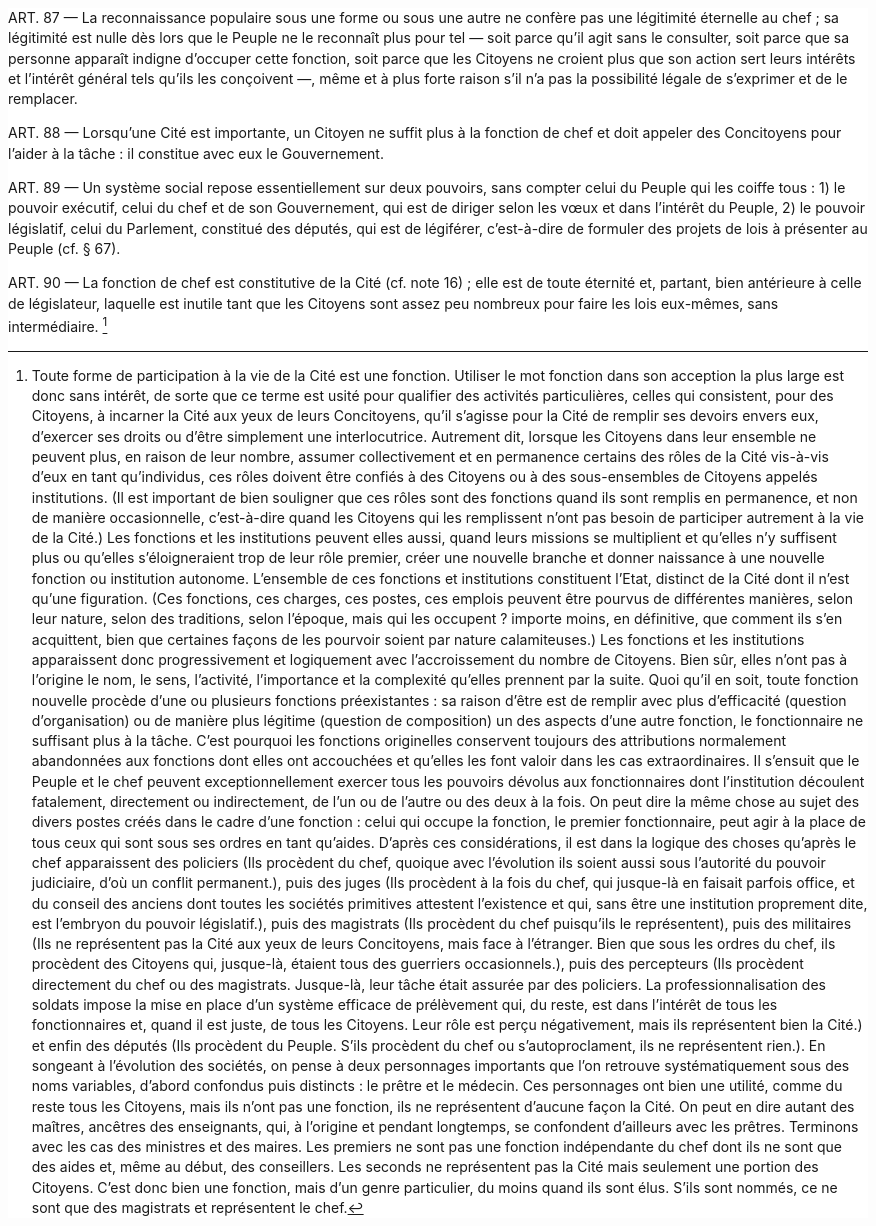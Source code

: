 [^17]: Peu importe le titre du chef : seules comptent la manière dont il a accédé à cette fonction et sa façon de l’exercer. Un même titre peut recouvrir des pouvoirs de natures fondamentalement différentes. Les premiers chefs étaient élus et appelés rois, ce que nous appellerions des présidents à vie ou à durée indéterminée. Ils pouvaient néanmoins être déposés. Plus tard, pour prévenir les conflits de succession, les chefs qui jusque-là étaient souvent choisis parmi les enfants ou les parents de l’ancien chef furent obligatoirement le fils ou le plus proche descendant mâle du chef décédé : la royauté devint héréditaire. Ce système avait bien un avantage, mais il ne garantissait plus la valeur personnelle du chef et permettait même à celui-ci d’abuser de son autorité puisqu’elle n’était plus contestable. Le titre de roi n’avait plus du tout le même sens. La notion de président se rapproche davantage de celle de roi au sens antique. Mais elle offre elle aussi des nuances. Un président est élu. Pourtant, tout change suivant qui vote et la durée du mandat. Une élection au suffrage universel direct confère la légitimité. Mais une élection ou une nomination par des électeurs, de grands électeurs ou des députés, eux-mêmes chargés ou non d’un mandat impératif, confère une légitimité plus ou moins faible, voire nulle, et des capacités en proportion. La durée du mandat et la possibilité ou non d’être rééligible jouent aussi sur les capacités et les priorités du président. Le chef ne se définit donc pas par son titre mais par ses pouvoirs réels, lesquels dépendent du mode de sa nomination et des ses attributions. L’histoire fourmille d’exemples de chefs ayant tantôt conservé le titre prestigieux de leur prédécesseur afin de donner une illusion de continuité et de bénéficier de préjugés favorables alors que leurs pouvoirs étaient différents, tantôt renoncé à un titre devenu impopulaire tout exerçant les mêmes pouvoirs sous un autre nom. Il ne faut pas être dupe des mots. Il ne faut pas non plus rejeter la fonction de chef par crainte d’être abusé. C’est en raison de ce travers que la France a connu une période sans chef, de 1792 à 1799, entre le renversement de Louis XVI et l’avènement de Napoléon. La monarchie avait créé chez les révolutionnaires une défiance insurmontable vis-à-vis de la fonction de chef, sous quelque nom que ce soit. Mais elle est une nécessité sociale et il était inévitable qu’elle réapparaisse rapidement pour ne plus jamais disparaître. Napoléon fut d’abord premier Consul pour dix ans, puis Consul à vie, puis Empereur. Il ne fut jamais élu mais toujours plébiscité. Il était donc légitime. Mais qu’était-il au juste ? Un roi, un président, un dictateur ? Il était tout cela à la fois. Au fond, ce ne sont pas tant les hommes qui décident de la forme à donner au pouvoir exécutif que les conditions historiques ou les circonstances ponctuelles qui, par la force des choses, leur en impose une en condamnant à brève échéance celles qui sont inadaptées.

ART. 87 — La reconnaissance populaire sous une forme ou sous une autre ne confère pas une légitimité éternelle au chef ; sa légitimité est nulle dès lors que le Peuple ne le reconnaît plus pour tel — soit parce qu’il agit sans le consulter, soit parce que sa personne apparaît indigne d’occuper cette fonction, soit parce que les Citoyens ne croient plus que son action sert leurs intérêts et l’intérêt général tels qu’ils les conçoivent —, même et à plus forte raison s’il n’a pas la possibilité légale de s’exprimer et de le remplacer.   

ART. 88 — Lorsqu’une Cité est importante, un Citoyen ne suffit plus à la fonction de chef et doit appeler des Concitoyens pour l’aider à la tâche : il constitue avec eux le Gouvernement.

ART. 89 — Un système social repose essentiellement sur deux pouvoirs, sans compter celui du Peuple qui les coiffe tous : 1) le pouvoir exécutif, celui du chef et de son Gouvernement, qui est de diriger selon les vœux et dans l’intérêt du Peuple, 2) le pouvoir législatif, celui du Parlement, constitué des députés, qui est de légiférer, c’est-à-dire de formuler des projets de lois à présenter au Peuple (cf. § 67).

ART. 90 — La fonction de chef est constitutive de la Cité (cf. note 16) ; elle est de toute éternité et, partant, bien antérieure à celle de législateur, laquelle est inutile tant que les Citoyens sont assez peu nombreux pour faire les lois eux-mêmes, sans intermédiaire. [^18]


[^1]: Il suffit de réfléchir à ce que sont les Principes fondamentaux d’une Société digne de ce nom et à la nature profonde de la monnaie, à ses postulats, à ses mécanismes (ou lois) intrinsèques et à ses effets naturels pour voir que les uns et les autres sont en totale opposition, et pour comprendre qu’une « société » ne peut être harmonieuse avec un cœur antisocial.
[^2]: Toutes les espèces vivantes se divisent en sous-ensembles qui, eux-mêmes, peuvent encore se subdiviser. Au vrai, il en est de même pour toutes choses. Chaque espèce vivante, chaque sorte de choses renferme des unités de divers types qui peuvent constituer plusieurs grandes catégories et former des classes particulières à l’intérieur de ces catégories. Ainsi, l’espèce humaine se subdivise-t-elle en races, elles-mêmes en ethnies. Il ne s’agit pas ici de savoir comment cela s’est produit mais simplement de le constater. Force est également de constater que les races humaines correspondent à des espaces géographiques bien déterminés, souvent éloignés les uns des autres et parfois séparés par des frontières naturelles quasi infranchissables pour des hommes primitifs. S’il n’est donc pas impossible que les « Sociétés » actuelles comprennent des individus venant des quatre coins du monde, il est évident que ce mélange racial ne pouvait pas exister dans les Sociétés primitives, les différentes races n’ayant alors aucun contact entre elles, contrairement aux ethnies. Il s’ensuit que les Sociétés actuelles qui sont le développement des Sociétés primitives ont été bâties par des individus d’une même race et que la dimension raciale fait partie de leur identité. Que les hommes aient aujourd’hui les moyens de circuler et de s’agréger aux Sociétés les plus ouvertes (car toutes ne les sont pas, et les plus critiquées sont souvent celles qui méritent le moins de l’être de ce point de vue) n’enlève rien au fait que les Sociétés qui les accueillent, tout comme celles qu’ils ont quittées, ont une dimension raciale qui peut être nuancée mais ne doit pas disparaître ou être niée sous peine de les anéantir.
[^3]: D’après les Principes de l’ordre social pris au pied de la lettre, les enfants, les inactifs, les fainéants, les malades, les vieux et les étrangers, qui ne participent pas à la vie de la Cité, voire sont une charge pour elle, ne sont pas ou plus Citoyens et n’ont donc aucun droit dans la Cité. Il se peut que les capacités et la mentalité de la Cité évoluent au point de permettre de reconnaître des droits aux individus de ces catégories, voire même de pousser à l’extrême le devoir de solidarité et de ne plus déchoir de la Citoyenneté certains d’entre eux. Néanmoins, en ce qui concerne les enfants, jamais ceux-ci ne seront Citoyens, ne seront considérés comme tels et ne jouiront des droits attachés à ce statut, sauf à ne pas leur accorder tous les droits en raison de leur jeunesse et de leur incapacité à les exercer, à admettre que les Citoyens peuvent être inégaux et à détruire ainsi l’Égalité et la Société au nom d’individus qui ne sont même pas Citoyens. Il ne faut donc pas confondre les droits que la Cité reconnaît par humanité à des individus pourtant à charge et ceux du Citoyen que les individus méritent par eux-mêmes ; les deux sont appelés « droits », mais ils n’ont pas la même origine et ne sont pas de la même nature. L’humanité peut compléter les Principes ; elle ne doit en aucun cas les saper sous peine de scier la branche sur laquelle elle prend appui.
[^4]: La question de dominance chez les animaux sociables fausse souvent le jugement des hommes qui oublient que, dans les Sociétés animales, leurs membres n’ont qu’un seul droit, celui d’être en sécurité (ce qui se limite généralement à être en sûreté et, chez les carnivores, à pouvoir manger). Les priorités ou les exclusivités que peuvent avoir les dominants dans certains domaines ne compromettent pas la Sécurité des autres individus et ne sont donc pas une atteinte au Principe d’Égalité.
[^5]: Les Citoyens qui remplissent un devoir indirect découlant d’un devoir fondamental s’acquittent chacun à leur façon dudit devoir fondamental, sont par conséquent Citoyens au même titre et doivent jouir des mêmes droits. Autrement dit, les droits des Citoyens ne varient pas selon leur fonction, puisque toutes les fonctions qu’ils remplissent dans l’intérêt de la Cité sont des portes de la Citoyenneté qui ouvrent sur les mêmes droits. Quelle que soit sa fonction dans la Cité, un Citoyen est Citoyen. Bien que les fonctions soient par nature différentes et « hiérarchisables », cela ne justifie aucunement que les Citoyens soient inégaux en droits, ce qui serait nier leur Citoyenneté même et les exempterait de tout devoir. Il est donc absurde de croire que la hiérarchie inévitable et nécessaire implique l’inégalité en droits des Citoyens et que l’Égalité proscrit la hiérarchie des fonctions et des hommes qui les occupent. Égalité et hiérarchie sont parfaitement compatibles. La cause actuelle de l’inégalité « en droits » est fondamentalement ailleurs que dans la hiérarchie.
[^6]: Des individus « associés » contre leur gré ne forment pas une association puisqu’ils sont davantage dans un rapport maîtres / esclaves, donc dans un rapport de force, comme dans l’état de Nature. Pour les faibles, cette « association » est en elle-même un danger à conjurer soit par la fuite, soit par le meurtre. Pour les forts, la présence des faibles, censés les protéger, est illusoire et dangereuse car ceux qu’ils oppriment sont en droit de les tuer à la première occasion et n’ont aucune raison de les aider à repousser un ennemi extérieur, auquel ils sont même susceptibles de prêter main forte. L’union forcée n’est donc dans l’intérêt de personne.
[^7]: Cette conception de la Citoyenneté — quiconque participe à la vie de la Cité est Citoyen et doit être l’égal en droits de ses Concitoyens — condamne par nature l’esclavage qui sévissait dans les cités antiques. Dans ces cités, la citoyenneté était l’apanage des guerriers professionnels ou occasionnels et correspondait à ce que nous appelons ici la Nationalité (cf. VIII. Citoyenneté / Nationalité), terme qui n’existait pas alors. De plus, ce que nous appelons la Citoyenneté n’existait pas comme statut, de sorte que ceux qui étaient Citoyens selon les présents critères (participer à la vie de la Cité), mais pas selon les critères anciens (défendre la cité), n’étaient rien (femmes, étrangers libres dits métèques chez les Grecs, esclaves). Aujourd’hui, les choses sont inversées mais fondamentalement semblables : citoyenneté et nationalités sont confondues, les termes sont utilisés indifféremment, et ce que les anciens appelaient citoyenneté correspond à ce que nous appelons généralement nationalité. C’est pourquoi les travailleurs immigrés non-naturalisés ne sont toujours pas considérés comme des citoyens. Mais la confusion entre nationalité et citoyenneté fait que la première qui aujourd’hui n’implique aucun devoir attestant la fidélité envers la nation bien qu’elle confère des droits politiques est accordée selon les critères à la fois plus larges et inconsistants, en un mot insipides, de la notion actuelle de citoyenneté. C’est pourquoi les « citoyens du monde » autoproclamés et les immigrés naturalisés mais non assimilés qui, tous, au mieux, ne devraient pas être plus que de simples Citoyens se fourvoient quand ils brandissent leur nationalité comme un sésame, car elle n’a objectivement aucune valeur, ce dont les nationaux réellement attachés à la nation ne sont pas dupes. Pire ! alors que la Citoyenneté et la Nationalité se méritent et peuvent être retirées, leur actuelle confusion fait qu’elles sont quasi inaliénables, dans la mesure où la déchéance justifiée de l’une entraînerait parfois la déchéance abusive de l’autre, si bien que, pour parer à un abus, on accepte le scandale. Ainsi, la confusion des notions les affaiblit mutuellement et entraîne l’étiolement des choses.
[^8]: Toute propriété est relative : elle n’est réellement reconnue que par la Société qui la défend contre les malfaiteurs intérieurs et les ennemis extérieurs. Hors de cette Société et sans sa force, la Propriété n’existe pas plus que n’importe quel autre droit, même si l’absence momentanée d’agressions étrangères peut faire illusion. Qu’une guerre survienne contre un ennemi plus fort : le pays est envahi, conquis, les biens sont détruits ou enlevés sans vergogne, les habitants sont tués, chassés, exploités, dépouillés, expropriés, les droits dont ils s’enorgueillaient sont méconnus ou, au mieux, maintenus par le vainqueur par intérêt ou humanité. Il en est de même pour l’ensemble du territoire que la Cité considère comme sa Propriété mais qui n’en est une qu’à ses propres yeux et qui n’en est donc pas une dans l’absolu. Si elle ne sait pas le défendre et le conserver, ce territoire sera un jour celui de plus fort qu’elle.
[^9]: Un bien matériel ne flotte pas dans l’espace : il appartient fatalement à quelqu’un, que ce quelqu’un soit une personne physique ou une personne morale, c’est-à-dire un groupe de personnes pouvant aller du couple à l’ensemble des Citoyens, en passant par tous les sous-ensembles possibles. Ajoutons d’ailleurs que toute propriété est privée du point de vue de ceux qui n’en sont pas propriétaires ou n’ont simplement pas le droit d’en user. La notion de propriété privée n’a donc aucun sens. On ne peut distinguer que la propriété personnelle (dont seul l’individu propriétaire, voire sa famille, peut user), la propriété collective (dont tous les membres d’une collectivité donnée peuvent user à des fins personnelles) et la propriété commune (dont l’usage peut être que collectif ou individuel mais dans l’intérêt de la communauté).
[^10]: Sous ses apparences sociales, le slogan « La terre aux paysans » est totalement antisocial. L’exploitation du sol est le moyen de nourrir la Cité, c’est-à-dire l’ensemble des Citoyens. C’est à cette fin que la Cité en confie des portions aux paysans, aux éleveurs, etc.. Ces derniers ne peuvent donc user du sol comme ils veulent, selon leurs intérêts ; ils doivent l’exploiter, remplir leur fonction et mettre leur production sur le marché de la Cité pour que tous les Citoyens y accèdent. Les paysans ne sont et ne doivent être propriétaires ni du sol ni de leur production puisque, dans le cas contraire, ils auraient, grâce à la Cité, le pouvoir d’affamer les Citoyens, ce qui, même s’ils n’usaient pas de ce pouvoir, serait une aberration. Cela ne veut pas dire que les paysans sont des esclaves, qu’ils travaillent pour rien, mais que, à l’instar de leurs Concitoyens, leurs droits ne dépendent pas de quelque propriété mais de leur Citoyenneté.
[^11]: « Les lois doivent être égales pour tous les Citoyens. » Il ne faut pas réduire cette formule à « les lois doivent être égales pour tous », ce qui ne veut plus rien dire. Les lois concernant les Citoyens doivent en effet être égales, mais cette égalité ne s’étend pas aux étrangers (touristes, travailleurs étrangers de passage, immigrés clandestins, etc.) qui, n’étant pas Citoyens, peuvent et doivent être soumis à des règles ou des lois particulières, sous peine de nier la spécificité des uns et des autres, de traiter les Citoyens comme des étrangers ou les étrangers comme des Citoyens, ce qui serait absurde dans les deux cas. Tenir compte des différences réelles n’est pas faire de la discrimination qui consiste à « établir » des différences artificielles. Ici, l’abus serait non de distinguer mais de confondre ce qui est bel et bien différent en terme de statut.
[^12]: Les théoriciens de la démocratie ont vu le piège et l’imposture du régime représentatif où un corps d’élus, souvent issus d’une même classe sociale, finit par dépouiller le Peuple de la souveraineté et par agir contre lui, soi-disant en son nom. Tout d’abord, le Peuple ne peut être représenté que par lui-même. Des élus ne sont pas des « représentants », mais des mandataires ayant pour fonction de faire ce que le Peuple dans son entier ne peut faire par lui-même et de soumettre leur ouvrage à la ratification du Peuple afin qu’il devienne le sien. Appeler « représentants du Peuple » des individus qui ne sont que ses mandataires a évidemment pour but ou du moins pour conséquence de supprimer la procédure de ratification populaire sous prétexte que le Peuple s’est déjà exprimé à travers ses soi-disant représentants, donc de mettre les mandataires à la place du Peuple. Cependant le problème n’est pas qu’il y ait des mandataires, mais que le régime soit exclusivement « représentatif ». La démocratie directe n’est possible que dans des Sociétés où les Citoyens sont très peu nombreux, de sorte que très vite s’instaure une forme de mandature. L’important n’est donc pas de savoir comment sont déterminés les mandataires, mais si les lois qu’ils imaginent sont ratifiées par le Peuple et deviennent ainsi son œuvre. C’est la caution populaire des lois qui caractérise la démocratie, et non le mode de désignation des législateurs qui peuvent être élus, tirés au sort, nommés, voire autoproclamés. La ratification n’est inutile que dans le cas du mandat impératif, c’est-à-dire lorsque les élus ont pour mission expresse de soutenir un projet de loi précis. Ce cas mis à part, une élection n’est pas un référendum. On doit même dire que, sans ratification systématique des lois imaginées par les élus, des élections ne sont qu’une mascarade démocratique. En effet, si des élus ne sont pas tenus de respecter leurs promesses et peuvent faire ce qu’ils veulent, s’ils trompent leurs électeurs sur toute la ligne, leur élection ne légitime en rien leurs agissements qui oscillent entre la duperie et l’improvisation. Or il est évident que les élus ne tiendront pas toutes leurs promesses et seront amenés à improviser. En somme, une seule chose est vraie ; leur personne a été élue. L’élection ne légitime donc pas leurs actes ; elle leur confère simplement le droit d’occuper une fonction, instituée pour servir le Peuple. En clair, la mandature a pour but de permettre à un nombre réduit de personnes, non de substituer leur volonté à celle de l’ensemble des citoyens, mais de faire ce dont une multitude serait incapable, à savoir délibérer et formuler des lois, ce qui ne veut pas dire les adopter. L’assemblée législative propose ; le Peuple dispose. C’est cela la démocratie. La « démocratie représentative » est donc une double imposture.
[^13]: Une Société digne de ce nom est par nature égalitaire et démocratique. La Société, l’Égalité et la démocratie (authentique) sont des notions indissociables ; l’une ne peut exister sans les autres. Les expressions « société égalitaire » et « société démocratique » sont des pléonasmes comme « justice sociale » ou « arbre en bois ». A l’inverse « société inégalitaire », « société individualiste » sont des oxymores. Dans ces cas, il ne faut pas parler de société mais de système ou de concentration d’individus.
[^14]: Le danger que représentent des individus naturalisés mais n’ayant pas la nation dans le cœur, ou pire, en ayant une autre, est parfaitement illustré par l’ancien ministre délégué à la promotion de l’Égalité des chances, Azouz Begag qui, interviewé par le journal El-Khabar, déclare, le 31 octobre 2010 : « Le meilleur moyen de servir les intérêts de l’Algérie est de former et soutenir une nouvelle génération d’hommes politiques issus de l’immigration algérienne en France, afin de les propulser à l’Assemblée nationale où ils pourront voter des lois favorables à l’Algérie ! ». Ces paroles sont-elle dignes d’un ex-ministre français ? Sont-elles seulement dignes d’un Français ordinaire ?
[^15]: Les conditions pour pouvoir prétendre à la Nationalité d’une Cité sont fixées par la loi qui, elle-même, est établie par les Citoyens nationaux. Quoique certaines conditions pour appartenir à une Nation et remplir certains devoirs tombent sous le sens, chaque Cité est libre d’en réduire ou d’en allonger la liste, de baisser ou d’élever le niveau de ses exigences. Cependant, tout Citoyen doit pouvoir remplir ces conditions pour peu qu’il le veuille et que la Cité lui en donne les moyens, puisque la loi doit être égale pour tous les Citoyens et qu’aucun ne doit être discriminé de fait. En théorie, ceci exclut des conditions d’ordre naturel portant sur la race, le sexe, la taille, etc.. En pratique, rien, hormis leur éthique, la force et le temps, ne peut empêcher les Citoyens nationaux qui sont juges et partie d’adopter les lois qui leur paraissent nécessaires ou judicieuses pour constituer et préserver la Nation telle qu’ils la conçoivent.
[^16]: Toute Société, tout groupe, a besoin d’un chef, d’un leader, d’un dirigeant pour « réaliser l’unité ». Une Société n’est pas une juxtaposition d’individus, mais une union. La volonté de tous ne doit faire qu’une. Or il est impossible que les volontés individuelles ne fassent qu’une si chacune reste indépendante des autres, si aucun individu, à un moment ou à un autre, ne sert pour ainsi dire d’entonnoir et ne synthétise la volonté générale. Ses attributions exactes peuvent varier, mais sa fonction est vitale pour le groupe. Qu’il ait l’autorité pour prendre des décisions seul, que ses décisions soient soumises à l’approbation avant exécution, ou qu’il soit l’instrument de décisions collectives, c’est lui qui, en incarnant le groupe, fait des individus un groupe. Même un groupe qui prendrait toutes ses décisions collectivement, même si des individus pouvaient être unanimes pour chaque décision à prendre, un leader serait toujours nécessaire pour conduire les débats, exécuter les décisions, en assurer le suivi, donner le tempo, etc.. Pour qu’un groupe parle d’une même voix, une seule bouche doit parler en son nom. Il n’y a pas d’exemple de groupe sans leader. Il y en a toujours un, même s’il est parfois officieux, ce qui est alors pire pour lui et pour le groupe qu’un leader officiel.
[^18]: Toute forme de participation à la vie de la Cité est une fonction. Utiliser le mot fonction dans son acception la plus large est donc sans intérêt, de sorte que ce terme est usité pour qualifier des activités particulières, celles qui consistent, pour des Citoyens, à incarner la Cité aux yeux de leurs Concitoyens, qu’il s’agisse pour la Cité de remplir ses devoirs envers eux, d’exercer ses droits ou d’être simplement une interlocutrice. Autrement dit, lorsque les Citoyens dans leur ensemble ne peuvent plus, en raison de leur nombre, assumer collectivement et en permanence certains des rôles de la Cité vis-à-vis d’eux en tant qu’individus, ces rôles doivent être confiés à des Citoyens ou à des sous-ensembles de Citoyens appelés institutions. (Il est important de bien souligner que ces rôles sont des fonctions quand ils sont remplis en permanence, et non de manière occasionnelle, c’est-à-dire quand les Citoyens qui les remplissent n’ont pas besoin de participer autrement à la vie de la Cité.) Les fonctions et les institutions peuvent elles aussi, quand leurs missions se multiplient et qu’elles n’y suffisent plus ou qu’elles s’éloigneraient trop de leur rôle premier, créer une nouvelle branche et donner naissance à une nouvelle fonction ou institution autonome. L’ensemble de ces fonctions et institutions constituent l’Etat, distinct de la Cité dont il n’est qu’une figuration. (Ces fonctions, ces charges, ces postes, ces emplois peuvent être pourvus de différentes manières, selon leur nature, selon des traditions, selon l’époque, mais qui les occupent ? importe moins, en définitive, que comment ils s’en acquittent, bien que certaines façons de les pourvoir soient par nature calamiteuses.) Les fonctions et les institutions apparaissent donc progressivement et logiquement avec l’accroissement du nombre de Citoyens. Bien sûr, elles n’ont pas à l’origine le nom, le sens, l’activité, l’importance et la complexité qu’elles prennent par la suite. Quoi qu’il en soit, toute fonction nouvelle procède d’une ou plusieurs fonctions préexistantes : sa raison d’être est de remplir avec plus d’efficacité (question d’organisation) ou de manière plus légitime (question de composition) un des aspects d’une autre fonction, le fonctionnaire ne suffisant plus à la tâche. C’est pourquoi les fonctions originelles conservent toujours des attributions normalement abandonnées aux fonctions dont elles ont accouchées et qu’elles les font valoir dans les cas extraordinaires. Il s’ensuit que le Peuple et le chef peuvent exceptionnellement exercer tous les pouvoirs dévolus aux fonctionnaires dont l’institution découlent fatalement, directement ou indirectement, de l’un ou de l’autre ou des deux à la fois. On peut dire la même chose au sujet des divers postes créés dans le cadre d’une fonction : celui qui occupe la fonction, le premier fonctionnaire, peut agir à la place de tous ceux qui sont sous ses ordres en tant qu’aides. D’après ces considérations, il est dans la logique des choses qu’après le chef apparaissent des policiers (Ils procèdent du chef, quoique avec l’évolution ils soient aussi sous l’autorité du pouvoir judiciaire, d’où un conflit permanent.), puis des juges (Ils procèdent à la fois du chef, qui jusque-là en faisait parfois office, et du conseil des anciens dont toutes les sociétés primitives attestent l’existence et qui, sans être une institution proprement dite, est l’embryon du pouvoir législatif.), puis des magistrats (Ils procèdent du chef puisqu’ils le représentent), puis des militaires (Ils ne représentent pas la Cité aux yeux de leurs Concitoyens, mais face à l’étranger. Bien que sous les ordres du chef, ils procèdent des Citoyens qui, jusque-là, étaient tous des guerriers occasionnels.), puis des percepteurs (Ils procèdent directement du chef ou des magistrats. Jusque-là, leur tâche était assurée par des policiers. La professionnalisation des soldats impose la mise en place d’un système efficace de prélèvement qui, du reste, est dans l’intérêt de tous les fonctionnaires et, quand il est juste, de tous les Citoyens. Leur rôle est perçu négativement, mais ils représentent bien la Cité.) et enfin des députés (Ils procèdent du Peuple. S’ils procèdent du chef ou s’autoproclament, ils ne représentent rien.). En songeant à l’évolution des sociétés, on pense à deux personnages importants que l’on retrouve systématiquement sous des noms variables, d’abord confondus puis distincts : le prêtre et le médecin. Ces personnages ont bien une utilité, comme du reste tous les Citoyens, mais ils n’ont pas une fonction, ils ne représentent d’aucune façon la Cité. On peut en dire autant des maîtres, ancêtres des enseignants, qui, à l’origine et pendant longtemps, se confondent d’ailleurs avec les prêtres. Terminons avec les cas des ministres et des maires. Les premiers ne sont pas une fonction indépendante du chef dont ils ne sont que des aides et, même au début, des conseillers. Les seconds ne représentent pas la Cité mais seulement une portion des Citoyens. C’est donc bien une fonction, mais d’un genre particulier, du moins quand ils sont élus. S’ils sont nommés, ce ne sont que des magistrats et représentent le chef.
[^19]: Quand on considère un système politique, l’important n’est pas de savoir comment il se fait appeler, mais qui fait les lois, au nom de quoi et dans l’intérêt de qui. La réalité des choses que des mots recouvrent importe plus que les mots eux-mêmes, souvent creux ou illusoires. Cette remarque n’est pas sans rappeler cette déclaration mémorable : « Est-ce dans les mots de république ou de monarchie que réside la solution du grand problème social ? Sont-ce les définitions inventées par les diplomates pour classer les diverses formes de gouvernement qui font le bonheur et le malheur des nations, ou la combinaison des lois et des institutions qui en constituent la véritable nature ? Toutes les constitutions politiques sont faites pour le Peuple ; toutes celles où il est compté pour rien, ne sont que des attentats contre l’humanité ! Eh ! que m’importe que de prétendus patriotes me présentent la perspective prochaine d’ensanglanter la France, pour nous défaire de la royauté, si ce n’est pas la souveraineté nationale et l’égalité civile et politique qu’ils veulent établir sur ses débris ? Que m’importe qu’on s’élève contre les fautes de la cour, si loin de les réprimer, on ne cesse de les tolérer et de les encourager, pour en profiter ? Que m’importe que l’on reconnaisse, avec tout le monde, les vices de la constitution qui concernent l’étendue du pouvoir royal, si on anéantit le droit de pétition ; si on attente à la liberté individuelle, à celle même des opinions ; si on laisse déployer contre le Peuple alarmé une barbarie qui contraste avec l’éternelle impunité des grands conspirateurs ; si on ne cesse de poursuivre et de calomnier tous ceux qui, dans tous les tems, on défendu la cause de la nation contre les entreprises de la cour et de tous les partis ? » (Robespierre, extrait de son journal Le défenseur de la Constitution, 17 mai 1792)
[^20]: « La véritable nature du pouvoir législatif détermine [...] celle du pouvoir exécutif qui est établi par la loi et dirige la Cité conformément aux lois ». Selon le point 90, le pouvoir exécutif est antérieur au pouvoir législatif. Il semble donc qu’il y ait une contradiction : comment le pouvoir exécutif peut-il être établi par la loi et diriger conformément aux lois si le pouvoir législatif n’est pas lui-même institué ? C’est oublier que des lois, au vrai sens du terme, sont l’expression de la volonté du Peuple et que le pouvoir législatif, en tant qu’institution, n’est que l’instrument du Peuple dans l’œuvre législative. Ainsi, lorsque le pouvoir législatif n’existe pas, le pouvoir exécutif est directement établi par le Peuple et dirige conformément à ses vœux qui font loi ; et lorsque le pouvoir législatif existe, c’est son rôle de définir et de borner les pouvoirs de l’Exécutif, de sorte que le pouvoir exécutif est établi par la loi, plus exactement par la Constitution, et dirige bien selon les lois. Quand la loi est véritablement l’expression de la volonté du Peuple, loi est synonyme de Peuple et le principe posé est toujours vrai. Mais ceci reste vrai quand le pouvoir législatif échappe au Peuple ou que le pouvoir exécutif s’en empare. Ce qui change alors, c’est la véritable nature du pouvoir législatif (cf. § 63). Dans le premier cas, le pouvoir exécutif est toujours assujetti aux lois édictées par le pouvoir législatif sans le consentement du Peuple ; dans le second, le pouvoir exécutif est le pouvoir législatif et est donc « soumis » aux lois qu’il se donne lui-même. (Dans ce second cas, la nature du pouvoir législatif — qui ne peut être despotique par lui-même mais seulement oligarchique avec des nuances — indique toujours, à travers lesdites nuances, la nature despotique ou dictatoriale du pouvoir exécutif.) Dans les deux cas, le système législatif n’est plus démocratique mais oligarchique sous une forme ou sous une autre, les lois ne sont plus dans l’intérêt du Peuple, et peu importe du point de vue des Principes à quelle sauce le Peuple est mangé, même si certaines sont plus douces ou épicées que d’autres.
[^21]: Un système peut être politiquement démocratique sans être pour autant une authentique démocratie (cf. § 70). Un système est authentiquement démocratique s’il est une démocratie de fond en comble. Or une authentique démocratie exige un système économique égalitaire, un système dans lequel les Citoyens soient réellement égaux en droits, dont celui de profiter des bienfaits de la Cité, autrement dit un système dans lequel il n’y ait ni riches ni pauvres, mais seulement des Citoyens d’un poids économico-politique égal, ce qui est impossible dans un système monétaire, sous Largent (croyance que la notion de valeur marchande est nécessaire pour échanger). Dans un système monétaire, inégalitaire par nature, la volonté des hommes ne suffit pas pour instaurer une authentique démocratie. Les lois de Largent prévalent toujours sur celles des hommes, et les riches qui n’ont pas les mêmes intérêts que les pauvres ont toujours plus de poids qu’eux pour faire prévaloir les leurs. Dans un tel contexte, tout ce que peuvent faire les hommes, c’est tendre vers la démocratie pour en avoir l’illusion, c’est-à-dire suivre tous les Principes excepté ceux qui remettent en cause Largent qui fausse tout, et instaurer un système parfaitement démocratique du point de vue de la philosophie politique.
[^22]: Une dictature n’est en soi ni bonne ni mauvaise. Tout dépend du contexte et du but que s’assignent les dirigeants de cette dictature. Il est évident que, en temps normal, une dictature à caractère permanent, est « mauvaise », du moins injuste, puisque la force du gouvernement est manifestement dirigée contre les citoyens, qu’elle porte volontairement atteinte à leurs libertés, à leur sécurité et à l’Égalité, et qu’elle n’est du reste concevable que dans l’inégalité. En revanche, face à un péril extraordinaire et pressant, menaçant d’emporter la Société, revêtir les dirigeants légitimes d’un pouvoir dictatorial, afin qu’ils puissent agir avec célérité et sans souffrir d’opposition, est souvent le seul moyen pour la Cité d’en réchapper. Tel était le sens du mot dictature dans l’antique république romaine. Tel fut aussi, en quelque sorte, le rôle officieux du grand Comité de salut public durant la Révolution française, dans un pays déchiré par la guerre civile, attaqué sur toutes ses frontières et obligé de mobiliser toutes ses ressources, un pays qui plus est instable politiquement vu la jeunesse de la République et, partant, en proie à la lutte à mort des factions (groupuscules incarnant soit des classes sociales soit des conceptions politiques).